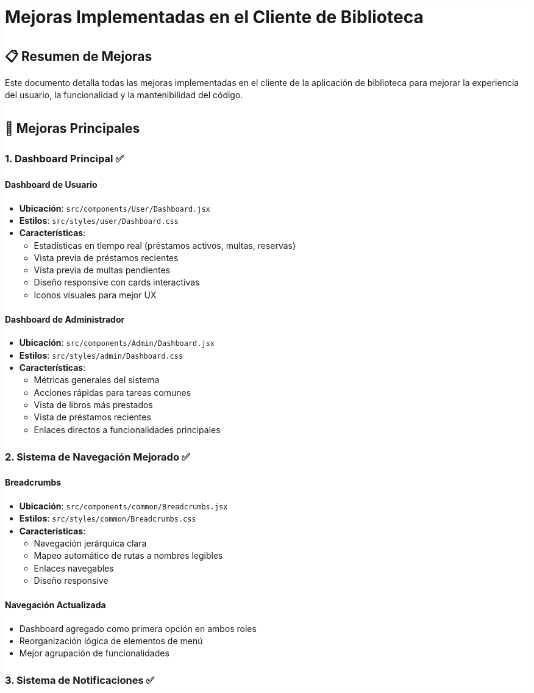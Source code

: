 # Mejoras Implementadas en el Cliente de Biblioteca

## 📋 Resumen de Mejoras

Este documento detalla todas las mejoras implementadas en el cliente de la aplicación de biblioteca para mejorar la experiencia del usuario, la funcionalidad y la mantenibilidad del código.

## 🎯 Mejoras Principales

### 1. **Dashboard Principal** ✅

#### **Dashboard de Usuario**
- **Ubicación**: `src/components/User/Dashboard.jsx`
- **Estilos**: `src/styles/user/Dashboard.css`
- **Características**:
  - Estadísticas en tiempo real (préstamos activos, multas, reservas)
  - Vista previa de préstamos recientes
  - Vista previa de multas pendientes
  - Diseño responsive con cards interactivas
  - Iconos visuales para mejor UX

#### **Dashboard de Administrador**
- **Ubicación**: `src/components/Admin/Dashboard.jsx`
- **Estilos**: `src/styles/admin/Dashboard.css`
- **Características**:
  - Métricas generales del sistema
  - Acciones rápidas para tareas comunes
  - Vista de libros más prestados
  - Vista de préstamos recientes
  - Enlaces directos a funcionalidades principales

### 2. **Sistema de Navegación Mejorado** ✅

#### **Breadcrumbs**
- **Ubicación**: `src/components/common/Breadcrumbs.jsx`
- **Estilos**: `src/styles/common/Breadcrumbs.css`
- **Características**:
  - Navegación jerárquica clara
  - Mapeo automático de rutas a nombres legibles
  - Enlaces navegables
  - Diseño responsive

#### **Navegación Actualizada**
- Dashboard agregado como primera opción en ambos roles
- Reorganización lógica de elementos de menú
- Mejor agrupación de funcionalidades

### 3. **Sistema de Notificaciones** ✅
